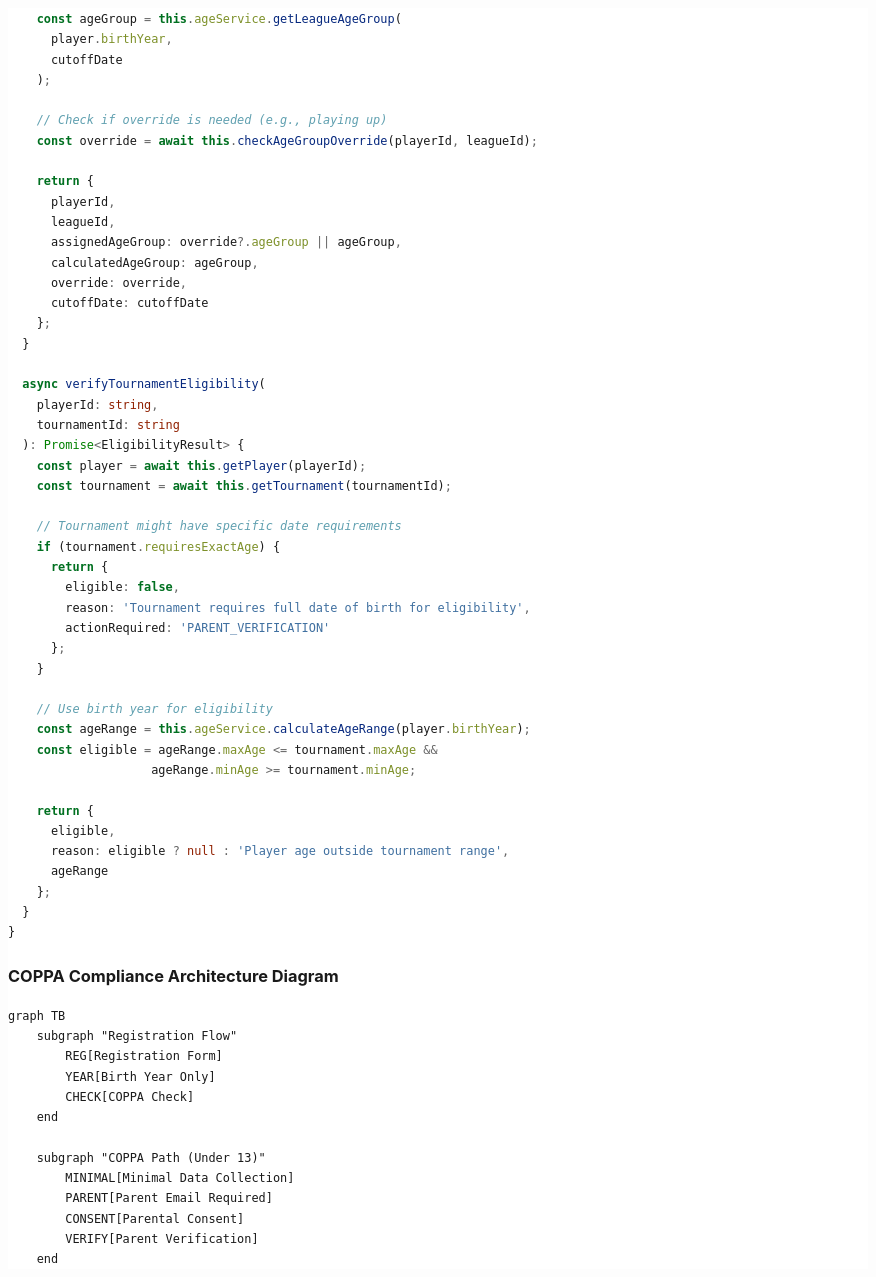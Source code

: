 ```typescript
    const ageGroup = this.ageService.getLeagueAgeGroup(
      player.birthYear, 
      cutoffDate
    );

    // Check if override is needed (e.g., playing up)
    const override = await this.checkAgeGroupOverride(playerId, leagueId);
    
    return {
      playerId,
      leagueId,
      assignedAgeGroup: override?.ageGroup || ageGroup,
      calculatedAgeGroup: ageGroup,
      override: override,
      cutoffDate: cutoffDate
    };
  }

  async verifyTournamentEligibility(
    playerId: string,
    tournamentId: string
  ): Promise<EligibilityResult> {
    const player = await this.getPlayer(playerId);
    const tournament = await this.getTournament(tournamentId);
    
    // Tournament might have specific date requirements
    if (tournament.requiresExactAge) {
      return {
        eligible: false,
        reason: 'Tournament requires full date of birth for eligibility',
        actionRequired: 'PARENT_VERIFICATION'
      };
    }

    // Use birth year for eligibility
    const ageRange = this.ageService.calculateAgeRange(player.birthYear);
    const eligible = ageRange.maxAge <= tournament.maxAge && 
                    ageRange.minAge >= tournament.minAge;

    return {
      eligible,
      reason: eligible ? null : 'Player age outside tournament range',
      ageRange
    };
  }
}
```

### COPPA Compliance Architecture Diagram
```mermaid
graph TB
    subgraph "Registration Flow"
        REG[Registration Form]
        YEAR[Birth Year Only]
        CHECK[COPPA Check]
    end
    
    subgraph "COPPA Path (Under 13)"
        MINIMAL[Minimal Data Collection]
        PARENT[Parent Email Required]
        CONSENT[Parental Consent]
        VERIFY[Parent Verification]
    end
```